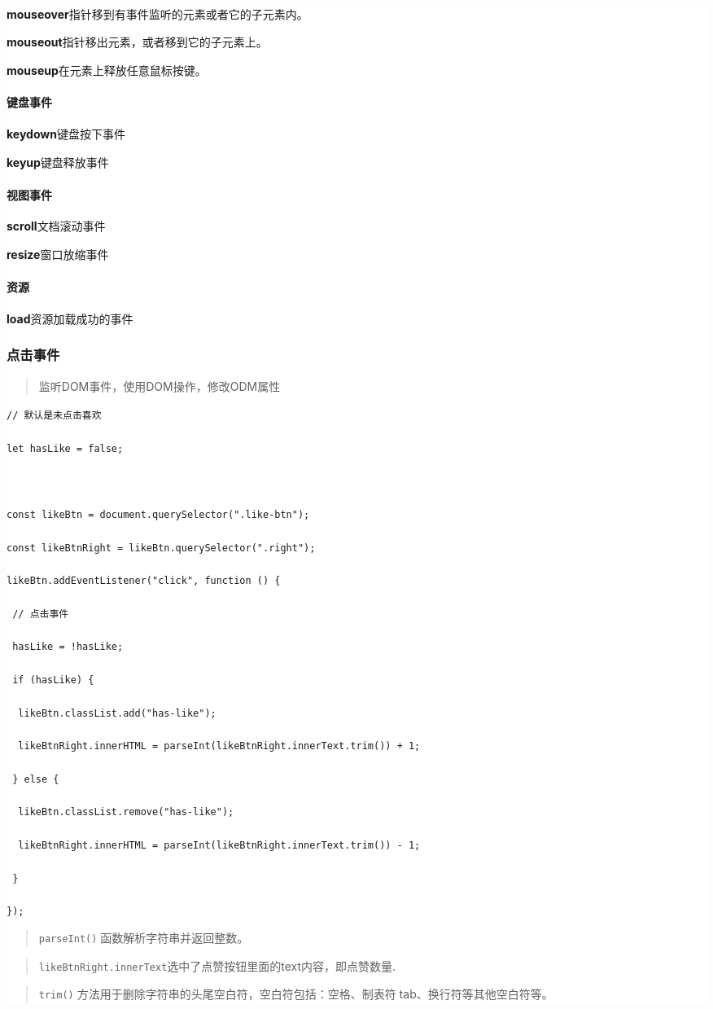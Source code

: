 **mouseover**指针移到有事件监听的元素或者它的子元素内。

**mouseout**指针移出元素，或者移到它的子元素上。

**mouseup**在元素上释放任意鼠标按键。

#### 键盘事件

**keydown**键盘按下事件

**keyup**键盘释放事件

#### 视图事件

**scroll**文档滚动事件

**resize**窗口放缩事件

#### 资源

**load**资源加载成功的事件

### 点击事件

> 监听DOM事件，使用DOM操作，修改ODM属性

    // 默认是未点击喜欢

    let hasLike = false;



    const likeBtn = document.querySelector(".like-btn");

    const likeBtnRight = likeBtn.querySelector(".right");

    likeBtn.addEventListener("click", function () {

     // 点击事件

     hasLike = !hasLike;

     if (hasLike) {

      likeBtn.classList.add("has-like");

      likeBtnRight.innerHTML = parseInt(likeBtnRight.innerText.trim()) + 1;

     } else {

      likeBtn.classList.remove("has-like");

      likeBtnRight.innerHTML = parseInt(likeBtnRight.innerText.trim()) - 1;

     }

    });

> `parseInt()` 函数解析字符串并返回整数。

> `likeBtnRight.innerText`选中了点赞按钮里面的text内容，即点赞数量.

> `trim()` 方法用于删除字符串的头尾空白符，空白符包括：空格、制表符 tab、换行符等其他空白符等。

